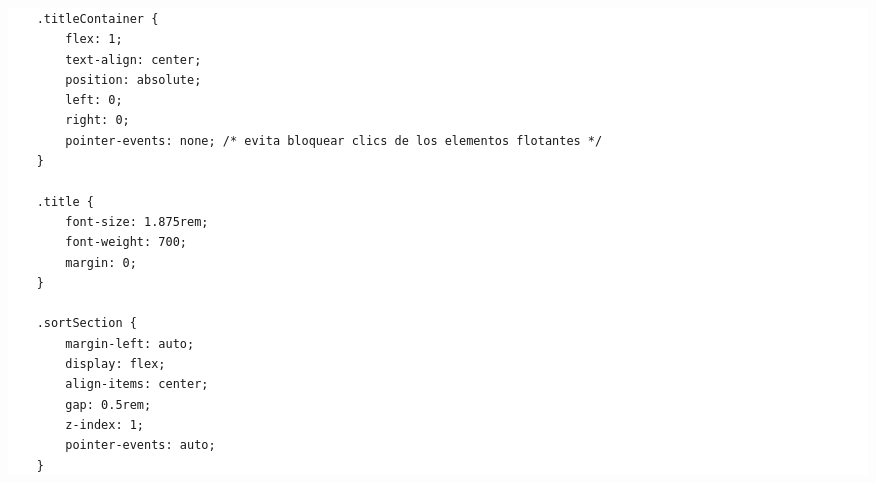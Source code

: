         .titleContainer {
            flex: 1;
            text-align: center;
            position: absolute;
            left: 0;
            right: 0;
            pointer-events: none; /* evita bloquear clics de los elementos flotantes */
        }

        .title {
            font-size: 1.875rem;
            font-weight: 700;
            margin: 0;
        }

        .sortSection {
            margin-left: auto;
            display: flex;
            align-items: center;
            gap: 0.5rem;
            z-index: 1;
            pointer-events: auto;
        }


